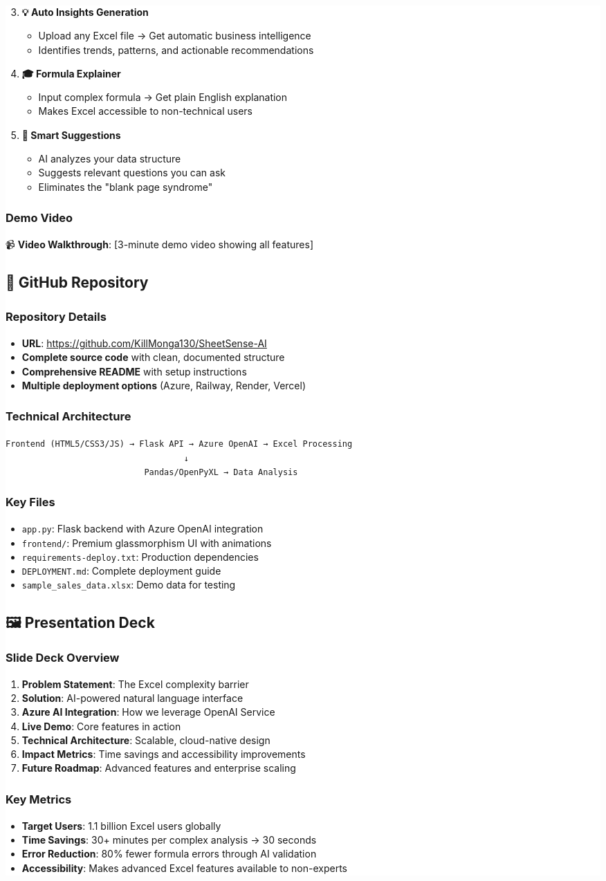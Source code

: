 3. **💡 Auto Insights Generation**
   - Upload any Excel file → Get automatic business intelligence
   - Identifies trends, patterns, and actionable recommendations

4. **🎓 Formula Explainer**
   - Input complex formula → Get plain English explanation
   - Makes Excel accessible to non-technical users

5. **🧠 Smart Suggestions**
   - AI analyzes your data structure
   - Suggests relevant questions you can ask
   - Eliminates the "blank page syndrome"

### Demo Video
📹 **Video Walkthrough**: [3-minute demo video showing all features]

## 🧾 GitHub Repository

### Repository Details
- **URL**: https://github.com/KillMonga130/SheetSense-AI
- **Complete source code** with clean, documented structure
- **Comprehensive README** with setup instructions
- **Multiple deployment options** (Azure, Railway, Render, Vercel)

### Technical Architecture
```
Frontend (HTML5/CSS3/JS) → Flask API → Azure OpenAI → Excel Processing
                                    ↓
                            Pandas/OpenPyXL → Data Analysis
```

### Key Files
- `app.py`: Flask backend with Azure OpenAI integration
- `frontend/`: Premium glassmorphism UI with animations
- `requirements-deploy.txt`: Production dependencies
- `DEPLOYMENT.md`: Complete deployment guide
- `sample_sales_data.xlsx`: Demo data for testing

## 🖼️ Presentation Deck

### Slide Deck Overview
1. **Problem Statement**: The Excel complexity barrier
2. **Solution**: AI-powered natural language interface
3. **Azure AI Integration**: How we leverage OpenAI Service
4. **Live Demo**: Core features in action
5. **Technical Architecture**: Scalable, cloud-native design
6. **Impact Metrics**: Time savings and accessibility improvements
7. **Future Roadmap**: Advanced features and enterprise scaling

### Key Metrics
- **Target Users**: 1.1 billion Excel users globally
- **Time Savings**: 30+ minutes per complex analysis → 30 seconds
- **Error Reduction**: 80% fewer formula errors through AI validation
- **Accessibility**: Makes advanced Excel features available to non-experts
